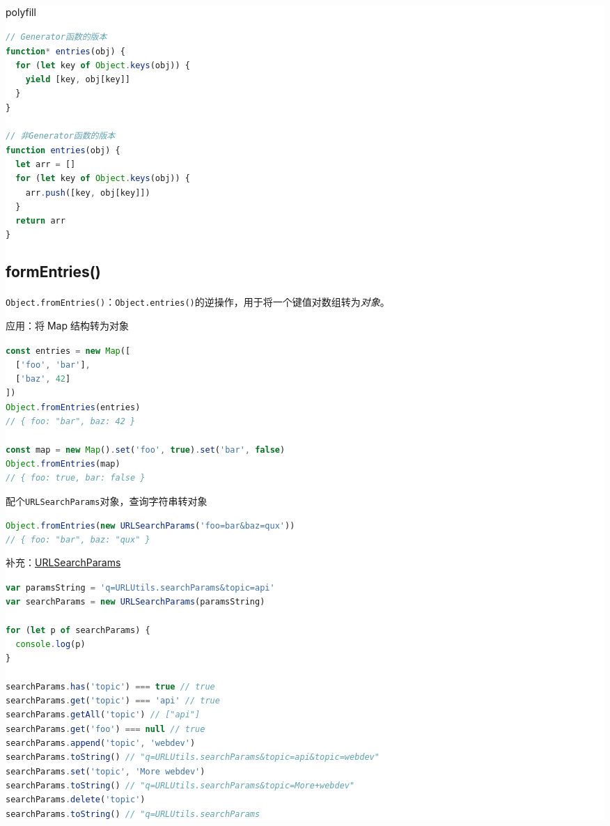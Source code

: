 polyfill

```js
// Generator函数的版本
function* entries(obj) {
  for (let key of Object.keys(obj)) {
    yield [key, obj[key]]
  }
}

// 非Generator函数的版本
function entries(obj) {
  let arr = []
  for (let key of Object.keys(obj)) {
    arr.push([key, obj[key]])
  }
  return arr
}
```

## formEntries()

`Object.fromEntries()`：`Object.entries()`的逆操作，用于将一个键值对数组转为*对象*。

应用：将 Map 结构转为对象

```js
const entries = new Map([
  ['foo', 'bar'],
  ['baz', 42]
])
Object.fromEntries(entries)
// { foo: "bar", baz: 42 }

const map = new Map().set('foo', true).set('bar', false)
Object.fromEntries(map)
// { foo: true, bar: false }
```

配个`URLSearchParams`对象，查询字符串转对象

```js
Object.fromEntries(new URLSearchParams('foo=bar&baz=qux'))
// { foo: "bar", baz: "qux" }
```

补充：[URLSearchParams](https://developer.mozilla.org/zh-CN/docs/Web/API/URLSearchParams)

```js
var paramsString = 'q=URLUtils.searchParams&topic=api'
var searchParams = new URLSearchParams(paramsString)

for (let p of searchParams) {
  console.log(p)
}

searchParams.has('topic') === true // true
searchParams.get('topic') === 'api' // true
searchParams.getAll('topic') // ["api"]
searchParams.get('foo') === null // true
searchParams.append('topic', 'webdev')
searchParams.toString() // "q=URLUtils.searchParams&topic=api&topic=webdev"
searchParams.set('topic', 'More webdev')
searchParams.toString() // "q=URLUtils.searchParams&topic=More+webdev"
searchParams.delete('topic')
searchParams.toString() // "q=URLUtils.searchParams
```


  [propKey]: true,
  ['a' + 'bc']: 123,
  [keyA]: 'valueA',
  [keyB]: 'valueB'